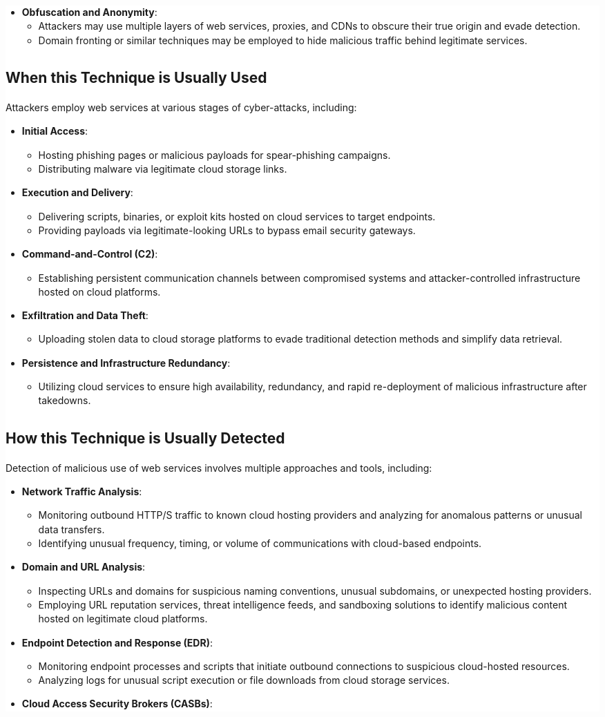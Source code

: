 - **Obfuscation and Anonymity**:
  - Attackers may use multiple layers of web services, proxies, and CDNs to obscure their true origin and evade detection.
  - Domain fronting or similar techniques may be employed to hide malicious traffic behind legitimate services.

## When this Technique is Usually Used

Attackers employ web services at various stages of cyber-attacks, including:

- **Initial Access**:

  - Hosting phishing pages or malicious payloads for spear-phishing campaigns.
  - Distributing malware via legitimate cloud storage links.

- **Execution and Delivery**:

  - Delivering scripts, binaries, or exploit kits hosted on cloud services to target endpoints.
  - Providing payloads via legitimate-looking URLs to bypass email security gateways.

- **Command-and-Control (C2)**:

  - Establishing persistent communication channels between compromised systems and attacker-controlled infrastructure hosted on cloud platforms.

- **Exfiltration and Data Theft**:

  - Uploading stolen data to cloud storage platforms to evade traditional detection methods and simplify data retrieval.

- **Persistence and Infrastructure Redundancy**:
  - Utilizing cloud services to ensure high availability, redundancy, and rapid re-deployment of malicious infrastructure after takedowns.

## How this Technique is Usually Detected

Detection of malicious use of web services involves multiple approaches and tools, including:

- **Network Traffic Analysis**:

  - Monitoring outbound HTTP/S traffic to known cloud hosting providers and analyzing for anomalous patterns or unusual data transfers.
  - Identifying unusual frequency, timing, or volume of communications with cloud-based endpoints.

- **Domain and URL Analysis**:

  - Inspecting URLs and domains for suspicious naming conventions, unusual subdomains, or unexpected hosting providers.
  - Employing URL reputation services, threat intelligence feeds, and sandboxing solutions to identify malicious content hosted on legitimate cloud platforms.

- **Endpoint Detection and Response (EDR)**:

  - Monitoring endpoint processes and scripts that initiate outbound connections to suspicious cloud-hosted resources.
  - Analyzing logs for unusual script execution or file downloads from cloud storage services.

- **Cloud Access Security Brokers (CASBs)**:
